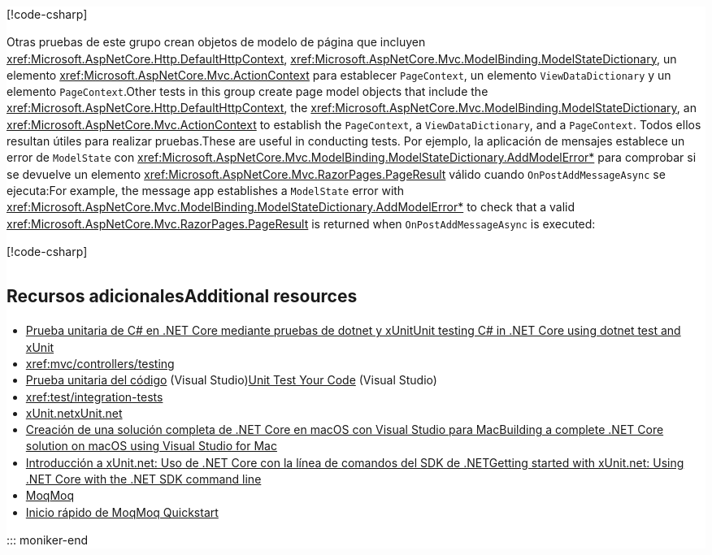 [!code-csharp[](razor-pages-tests/samples/2.x/tests/RazorPagesTestSample.Tests/UnitTests/IndexPageTests.cs?name=snippet3)]

<span data-ttu-id="e0af8-351">Otras pruebas de este grupo crean objetos de modelo de página que incluyen <xref:Microsoft.AspNetCore.Http.DefaultHttpContext>, <xref:Microsoft.AspNetCore.Mvc.ModelBinding.ModelStateDictionary>, un elemento <xref:Microsoft.AspNetCore.Mvc.ActionContext> para establecer `PageContext`, un elemento `ViewDataDictionary` y un elemento `PageContext`.</span><span class="sxs-lookup"><span data-stu-id="e0af8-351">Other tests in this group create page model objects that include the <xref:Microsoft.AspNetCore.Http.DefaultHttpContext>, the <xref:Microsoft.AspNetCore.Mvc.ModelBinding.ModelStateDictionary>, an <xref:Microsoft.AspNetCore.Mvc.ActionContext> to establish the `PageContext`, a `ViewDataDictionary`, and a `PageContext`.</span></span> <span data-ttu-id="e0af8-352">Todos ellos resultan útiles para realizar pruebas.</span><span class="sxs-lookup"><span data-stu-id="e0af8-352">These are useful in conducting tests.</span></span> <span data-ttu-id="e0af8-353">Por ejemplo, la aplicación de mensajes establece un error de `ModelState` con <xref:Microsoft.AspNetCore.Mvc.ModelBinding.ModelStateDictionary.AddModelError*> para comprobar si se devuelve un elemento <xref:Microsoft.AspNetCore.Mvc.RazorPages.PageResult> válido cuando `OnPostAddMessageAsync` se ejecuta:</span><span class="sxs-lookup"><span data-stu-id="e0af8-353">For example, the message app establishes a `ModelState` error with <xref:Microsoft.AspNetCore.Mvc.ModelBinding.ModelStateDictionary.AddModelError*> to check that a valid <xref:Microsoft.AspNetCore.Mvc.RazorPages.PageResult> is returned when `OnPostAddMessageAsync` is executed:</span></span>

[!code-csharp[](razor-pages-tests/samples/2.x/tests/RazorPagesTestSample.Tests/UnitTests/IndexPageTests.cs?name=snippet4&highlight=11,26,29,32)]

## <a name="additional-resources"></a><span data-ttu-id="e0af8-354">Recursos adicionales</span><span class="sxs-lookup"><span data-stu-id="e0af8-354">Additional resources</span></span>

* [<span data-ttu-id="e0af8-355">Prueba unitaria de C# en .NET Core mediante pruebas de dotnet y xUnit</span><span class="sxs-lookup"><span data-stu-id="e0af8-355">Unit testing C# in .NET Core using dotnet test and xUnit</span></span>](/dotnet/articles/core/testing/unit-testing-with-dotnet-test)
* <xref:mvc/controllers/testing>
* <span data-ttu-id="e0af8-356">[Prueba unitaria del código](/visualstudio/test/unit-test-your-code) (Visual Studio)</span><span class="sxs-lookup"><span data-stu-id="e0af8-356">[Unit Test Your Code](/visualstudio/test/unit-test-your-code) (Visual Studio)</span></span>
* <xref:test/integration-tests>
* [<span data-ttu-id="e0af8-357">xUnit.net</span><span class="sxs-lookup"><span data-stu-id="e0af8-357">xUnit.net</span></span>](https://xunit.github.io/)
* [<span data-ttu-id="e0af8-358">Creación de una solución completa de .NET Core en macOS con Visual Studio para Mac</span><span class="sxs-lookup"><span data-stu-id="e0af8-358">Building a complete .NET Core solution on macOS using Visual Studio for Mac</span></span>](/dotnet/core/tutorials/using-on-mac-vs-full-solution)
* [<span data-ttu-id="e0af8-359">Introducción a xUnit.net: Uso de .NET Core con la línea de comandos del SDK de .NET</span><span class="sxs-lookup"><span data-stu-id="e0af8-359">Getting started with xUnit.net: Using .NET Core with the .NET SDK command line</span></span>](https://xunit.github.io/docs/getting-started-dotnet-core)
* [<span data-ttu-id="e0af8-360">Moq</span><span class="sxs-lookup"><span data-stu-id="e0af8-360">Moq</span></span>](https://github.com/moq/moq4)
* [<span data-ttu-id="e0af8-361">Inicio rápido de Moq</span><span class="sxs-lookup"><span data-stu-id="e0af8-361">Moq Quickstart</span></span>](https://github.com/Moq/moq4/wiki/Quickstart)

::: moniker-end
